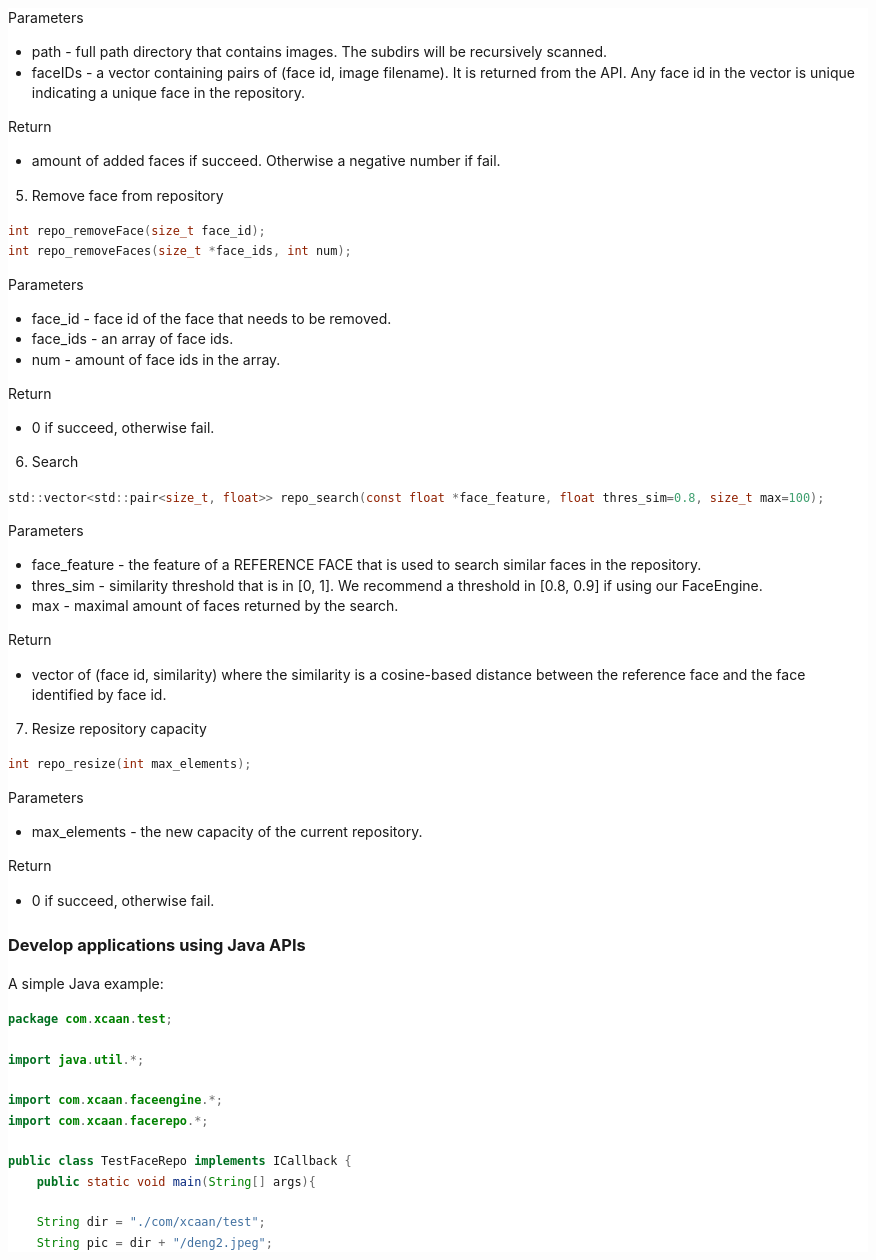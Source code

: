 Parameters
 - path - full path directory that contains images. The subdirs will be recursively scanned.
 - faceIDs - a vector containing pairs of (face id, image filename). It is returned from the API. Any face id in the vector is unique indicating a unique face in the repository.

Return
 - amount of added faces if succeed. Otherwise a negative number if fail.


5. Remove face from repository
```C
int repo_removeFace(size_t face_id);
int repo_removeFaces(size_t *face_ids, int num);
```

Parameters
 - face_id - face id of the face that needs to be removed.
 - face_ids - an array of face ids.
 - num - amount of face ids in the array.

Return
 - 0 if succeed, otherwise fail.

6. Search
```C
std::vector<std::pair<size_t, float>> repo_search(const float *face_feature, float thres_sim=0.8, size_t max=100);
```

Parameters
 - face_feature - the feature of a REFERENCE FACE that is used to search similar faces in the repository.
 - thres_sim - similarity threshold that is in [0, 1]. We recommend a threshold in [0.8, 0.9] if using our FaceEngine.
 - max - maximal amount of faces returned by the search.

Return
 - vector of (face id, similarity) where the similarity is a cosine-based distance between the reference face and the face identified by face id.

7. Resize repository capacity
```C
int repo_resize(int max_elements);
```

Parameters
 - max_elements - the new capacity of the current repository.

Return
  - 0 if succeed, otherwise fail.


 
### Develop applications using Java APIs

A simple Java example:

```Java
package com.xcaan.test;

import java.util.*;

import com.xcaan.faceengine.*;
import com.xcaan.facerepo.*;

public class TestFaceRepo implements ICallback {
    public static void main(String[] args){

    String dir = "./com/xcaan/test";
    String pic = dir + "/deng2.jpeg";

```